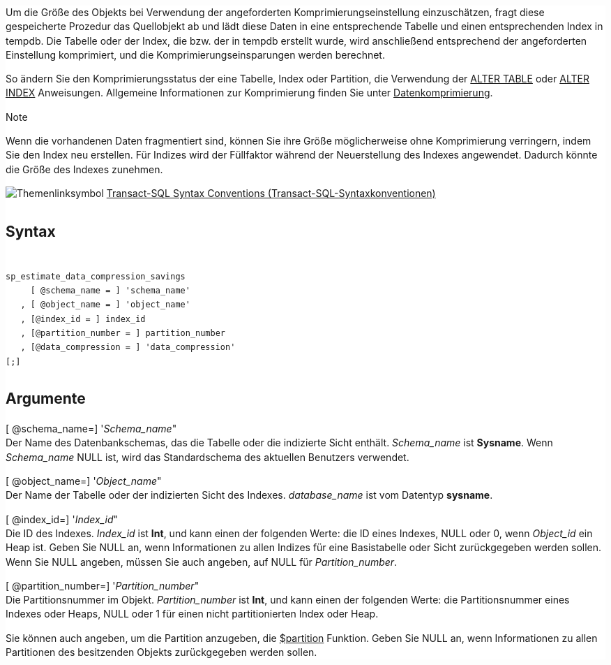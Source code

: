  Um die Größe des Objekts bei Verwendung der angeforderten Komprimierungseinstellung einzuschätzen, fragt diese gespeicherte Prozedur das Quellobjekt ab und lädt diese Daten in eine entsprechende Tabelle und einen entsprechenden Index in tempdb. Die Tabelle oder der Index, die bzw. der in tempdb erstellt wurde, wird anschließend entsprechend der angeforderten Einstellung komprimiert, und die Komprimierungseinsparungen werden berechnet.  
  
 So ändern Sie den Komprimierungsstatus der eine Tabelle, Index oder Partition, die Verwendung der [ALTER TABLE](../../t-sql/statements/alter-table-transact-sql.md) oder [ALTER INDEX](../../t-sql/statements/alter-index-transact-sql.md) Anweisungen. Allgemeine Informationen zur Komprimierung finden Sie unter [Datenkomprimierung](../../relational-databases/data-compression/data-compression.md).  
  
> [!NOTE]  
>  Wenn die vorhandenen Daten fragmentiert sind, können Sie ihre Größe möglicherweise ohne Komprimierung verringern, indem Sie den Index neu erstellen. Für Indizes wird der Füllfaktor während der Neuerstellung des Indexes angewendet. Dadurch könnte die Größe des Indexes zunehmen.  

 ![Themenlinksymbol](../../database-engine/configure-windows/media/topic-link.gif "Topic link icon") [Transact-SQL Syntax Conventions (Transact-SQL-Syntaxkonventionen)](../../t-sql/language-elements/transact-sql-syntax-conventions-transact-sql.md)  
  
## <a name="syntax"></a>Syntax  
  
```  
  
sp_estimate_data_compression_savings   
     [ @schema_name = ] 'schema_name'    
   , [ @object_name = ] 'object_name'   
   , [@index_id = ] index_id   
   , [@partition_number = ] partition_number   
   , [@data_compression = ] 'data_compression'   
[;]  
```  
  
## <a name="arguments"></a>Argumente  
 [ @schema_name=] '*Schema_name*"  
 Der Name des Datenbankschemas, das die Tabelle oder die indizierte Sicht enthält. *Schema_name* ist **Sysname**. Wenn *Schema_name* NULL ist, wird das Standardschema des aktuellen Benutzers verwendet.  
  
 [ @object_name=] '*Object_name*"  
 Der Name der Tabelle oder der indizierten Sicht des Indexes. *database_name* ist vom Datentyp **sysname**.  
  
 [ @index_id=] '*Index_id*"  
 Die ID des Indexes. *Index_id* ist **Int**, und kann einen der folgenden Werte: die ID eines Indexes, NULL oder 0, wenn *Object_id* ein Heap ist. Geben Sie NULL an, wenn Informationen zu allen Indizes für eine Basistabelle oder Sicht zurückgegeben werden sollen. Wenn Sie NULL angeben, müssen Sie auch angeben, auf NULL für *Partition_number*.  
  
 [ @partition_number=] '*Partition_number*"  
 Die Partitionsnummer im Objekt. *Partition_number* ist **Int**, und kann einen der folgenden Werte: die Partitionsnummer eines Indexes oder Heaps, NULL oder 1 für einen nicht partitionierten Index oder Heap.  
  
 Sie können auch angeben, um die Partition anzugeben, die [$partition](../../t-sql/functions/partition-transact-sql.md) Funktion. Geben Sie NULL an, wenn Informationen zu allen Partitionen des besitzenden Objekts zurückgegeben werden sollen.  
  